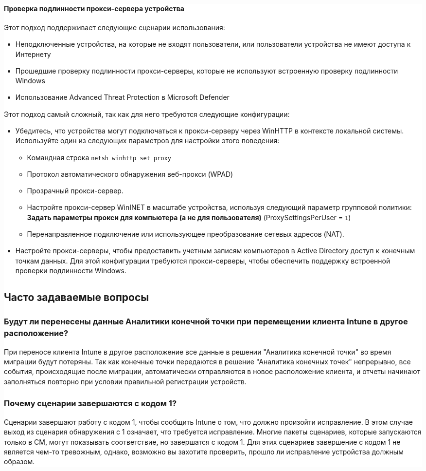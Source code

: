 #### <a name="device-proxy-authentication"></a>Проверка подлинности прокси-сервера устройства

Этот подход поддерживает следующие сценарии использования:

- Неподключенные устройства, на которые не входят пользователи, или пользователи устройства не имеют доступа к Интернету

- Прошедшие проверку подлинности прокси-серверы, которые не используют встроенную проверку подлинности Windows

- Использование Advanced Threat Protection в Microsoft Defender

Этот подход самый сложный, так как для него требуются следующие конфигурации:

- Убедитесь, что устройства могут подключаться к прокси-серверу через WinHTTP в контексте локальной системы. Используйте один из следующих параметров для настройки этого поведения:

  - Командная строка `netsh winhttp set proxy`

  - Протокол автоматического обнаружения веб-прокси (WPAD)

  - Прозрачный прокси-сервер.

  - Настройте прокси-сервер WinINET в масштабе устройства, используя следующий параметр групповой политики: **Задать параметры прокси для компьютера (а не для пользователя)** (ProxySettingsPerUser = `1`)

  - Перенаправленное подключение или использующее преобразование сетевых адресов (NAT).

- Настройте прокси-серверы, чтобы предоставить учетным записям компьютеров в Active Directory доступ к конечным точкам данных. Для этой конфигурации требуются прокси-серверы, чтобы обеспечить поддержку встроенной проверки подлинности Windows.  


## <a name="frequently-asked-questions"></a><a name="bkmk_uea_faq"></a> Часто задаваемые вопросы

### <a name="will-my-endpoint-analytics-data-migrate-if-i-move-my-intune-tenant-to-a-different-tenant-location"></a>Будут ли перенесены данные Аналитики конечной точки при перемещении клиента Intune в другое расположение?

При переносе клиента Intune в другое расположение все данные в решении "Аналитика конечной точки" во время миграции будут потеряны. Так как конечные точки передаются в решение "Аналитика конечных точек" непрерывно, все события, происходящие после миграции, автоматически отправляются в новое расположение клиента, и отчеты начинают заполняться повторно при условии правильной регистрации устройств. 

### <a name="why-are-the-scripts-exiting-with-a-code-of-1"></a>Почему сценарии завершаются с кодом 1?

Сценарии завершают работу с кодом 1, чтобы сообщить Intune о том, что должно произойти исправление. В этом случае выход из сценария обнаружения с 1 означает, что требуется исправление. Многие пакеты сценариев, которые запускаются только в CM, могут показывать соответствие, но завершатся с кодом 1. Для этих сценариев завершение с кодом 1 не является чем-то тревожным, однако, возможно вы захотите проверить, прошло ли исправление устройства должным образом.
